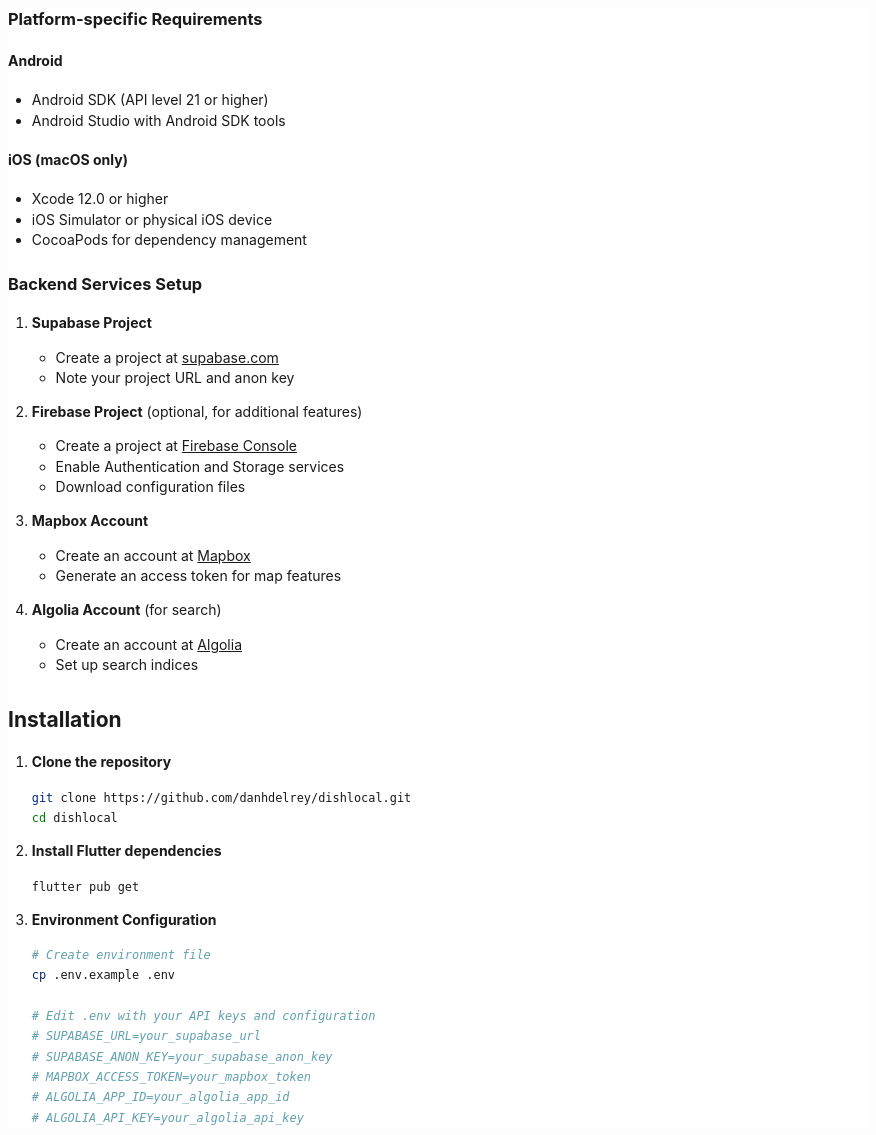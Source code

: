 ### Platform-specific Requirements

#### Android
- Android SDK (API level 21 or higher)
- Android Studio with Android SDK tools

#### iOS (macOS only)
- Xcode 12.0 or higher
- iOS Simulator or physical iOS device
- CocoaPods for dependency management

### Backend Services Setup

1. **Supabase Project**
   - Create a project at [supabase.com](https://supabase.com)
   - Note your project URL and anon key

2. **Firebase Project** (optional, for additional features)
   - Create a project at [Firebase Console](https://console.firebase.google.com)
   - Enable Authentication and Storage services
   - Download configuration files

3. **Mapbox Account**
   - Create an account at [Mapbox](https://www.mapbox.com)
   - Generate an access token for map features

4. **Algolia Account** (for search)
   - Create an account at [Algolia](https://www.algolia.com)
   - Set up search indices

## Installation

1. **Clone the repository**
   ```bash
   git clone https://github.com/danhdelrey/dishlocal.git
   cd dishlocal
   ```

2. **Install Flutter dependencies**
   ```bash
   flutter pub get
   ```

3. **Environment Configuration**
   ```bash
   # Create environment file
   cp .env.example .env
   
   # Edit .env with your API keys and configuration
   # SUPABASE_URL=your_supabase_url
   # SUPABASE_ANON_KEY=your_supabase_anon_key
   # MAPBOX_ACCESS_TOKEN=your_mapbox_token
   # ALGOLIA_APP_ID=your_algolia_app_id
   # ALGOLIA_API_KEY=your_algolia_api_key
   ```
